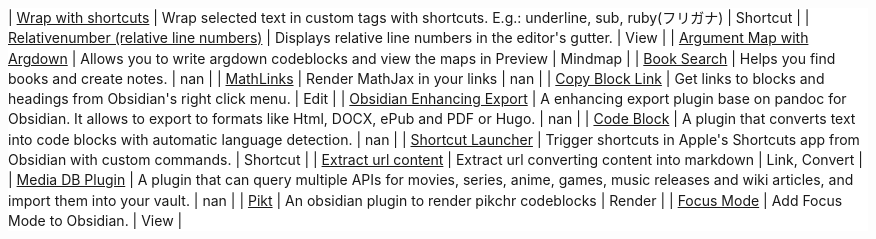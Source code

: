 | <a href="https://github.com/manic/obsidian-wrap-with-shortcuts">Wrap with shortcuts</a>                                          | Wrap selected text in custom tags with shortcuts. E.g.: underline, sub, ruby(フリガナ)                                                                                                                                                                                          | Shortcut                         |
| <a href="https://github.com/thisdotrob/obsidian-relativenumber-plugin">Relativenumber (relative line numbers)</a>                | Displays relative line numbers in the editor's gutter.                                                                                                                                                                                                                      | View                             |
| <a href="https://github.com/amdecker/obsidian-argdown-plugin">Argument Map with Argdown</a>                                      | Allows you to write argdown codeblocks and view the maps in Preview                                                                                                                                                                                                         | Mindmap                          |
| <a href="https://github.com/anpigon/obsidian-book-search-plugin">Book Search</a>                                                 | Helps you find books and create notes.                                                                                                                                                                                                                                      | nan                              |
| <a href="https://github.com/zhaoshenzhai/obsidian-mathlinks">MathLinks</a>                                                       | Render MathJax in your links                                                                                                                                                                                                                                                | nan                              |
| <a href="https://github.com/mgmeyers/obsidian-copy-block-link">Copy Block Link</a>                                               | Get links to blocks and headings from Obsidian's right click menu.                                                                                                                                                                                                          | Edit                             |
| <a href="https://github.com/mokeyish/obsidian-enhancing-export">Obsidian Enhancing Export</a>                                    | A enhancing export plugin base on pandoc for Obsidian. It allows to export to formats like Html, DOCX, ePub and PDF or Hugo.                                                                                                                                                | nan                              |
| <a href="https://github.com/paddan/code-block-plugin">Code Block</a>                                                             | A plugin that converts text into code blocks with automatic language detection.                                                                                                                                                                                             | nan                              |
| <a href="https://github.com/macstories/obsidian-shortcut-launcher">Shortcut Launcher</a>                                         | Trigger shortcuts in Apple's Shortcuts app from Obsidian with custom commands.                                                                                                                                                                                              | Shortcut                         |
| <a href="https://github.com/trashhalo/obsidian-extract-url">Extract url content</a>                                              | Extract url converting content into markdown                                                                                                                                                                                                                                | Link, Convert                    |
| <a href="https://github.com/mProjectsCode/obsidian-media-db-plugin">Media DB Plugin</a>                                          | A plugin that can query multiple APIs for movies, series, anime, games, music releases and wiki articles, and import them into your vault.                                                                                                                                  | nan                              |
| <a href="https://github.com/arnau/obsidian-pikt">Pikt</a>                                                                        | An obsidian plugin to render pikchr codeblocks                                                                                                                                                                                                                              | Render                           |
| <a href="https://github.com/ryanpcmcquen/obsidian-focus-mode">Focus Mode</a>                                                     | Add Focus Mode to Obsidian.                                                                                                                                                                                                                                                 | View                             |